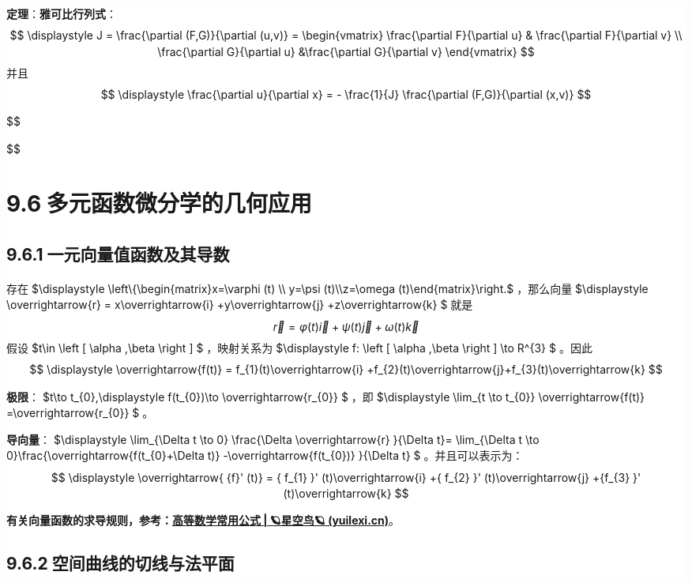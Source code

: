 

**定理**：**雅可比行列式**：
$$
\displaystyle J = \frac{\partial (F,G)}{\partial (u,v)} = \begin{vmatrix} \frac{\partial F}{\partial u}  & \frac{\partial F}{\partial v} \\ \frac{\partial G}{\partial u}  &\frac{\partial G}{\partial v} \end{vmatrix}
$$
并且
$$
\displaystyle \frac{\partial u}{\partial x}  = - \frac{1}{J}  \frac{\partial (F,G)}{\partial (x,v)} 
$$

$$

$$


# 9.6 多元函数微分学的几何应用

## 9.6.1 一元向量值函数及其导数

存在 $\displaystyle \left\{\begin{matrix}x=\varphi (t) \\ y=\psi (t)\\z=\omega (t)\end{matrix}\right.$ ，那么向量 $\displaystyle \overrightarrow{r}  = x\overrightarrow{i} +y\overrightarrow{j}  +z\overrightarrow{k} $ 就是
$$
\displaystyle \overrightarrow{r}  = \varphi (t)\overrightarrow{i} +\psi (t)\overrightarrow{j}  +\omega (t)\overrightarrow{k} 
$$
 假设 $t\in \left [ \alpha ,\beta  \right ] $ ，映射关系为 $\displaystyle f: \left [ \alpha ,\beta  \right ] \to R^{3} $ 。因此
$$
\displaystyle \overrightarrow{f(t)} = f_{1}(t)\overrightarrow{i} +f_{2}(t)\overrightarrow{j}+f_{3}(t)\overrightarrow{k}
$$



**极限**： $t\to t_{0},\displaystyle f(t_{0})\to \overrightarrow{r_{0}} $ ，即 $\displaystyle \lim_{t \to t_{0}} \overrightarrow{f(t)} =\overrightarrow{r_{0}} $  。



**导向量**： $\displaystyle \lim_{\Delta t \to 0} \frac{\Delta \overrightarrow{r} }{\Delta t}=  \lim_{\Delta t \to 0}\frac{\overrightarrow{f(t_{0}+\Delta t)} -\overrightarrow{f(t_{0})} }{\Delta t} $ 。并且可以表示为：
$$
\displaystyle \overrightarrow{ {f}' (t)} = { f_{1} }' (t)\overrightarrow{i} +{ f_{2} }' (t)\overrightarrow{j} +{f_{3} }' (t)\overrightarrow{k}
$$


**有关向量函数的求导规则，参考：[高等数学常用公式 | 🪐星空鸟🪐 (yuilexi.cn)](https://blog.yuilexi.cn/2023/04/26/大学学习/高等数学/高等数学常用公式/#向量函数的求导)**。

## 9.6.2 空间曲线的切线与法平面

